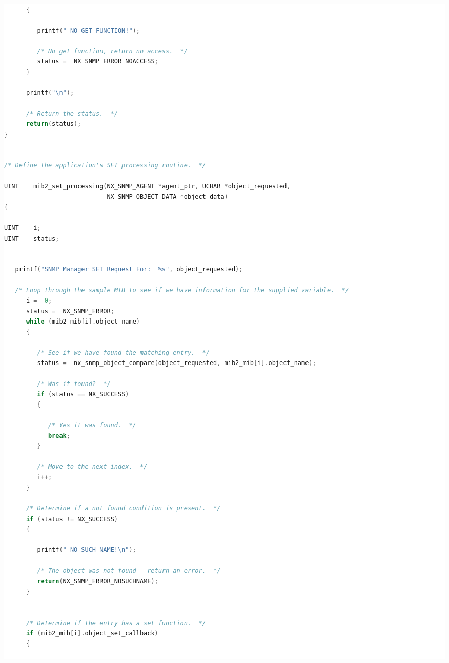 ```c
      {
  
         printf(" NO GET FUNCTION!");
  
         /* No get function, return no access.  */
         status =  NX_SNMP_ERROR_NOACCESS;
      }
  
      printf("\n");

      /* Return the status.  */
      return(status);
}
  
  
/* Define the application's SET processing routine.  */
  
UINT    mib2_set_processing(NX_SNMP_AGENT *agent_ptr, UCHAR *object_requested, 
                            NX_SNMP_OBJECT_DATA *object_data)
{
  
UINT    i;
UINT    status;
  
  
   printf("SNMP Manager SET Request For:  %s", object_requested);
  
   /* Loop through the sample MIB to see if we have information for the supplied variable.  */
      i =  0;
      status =  NX_SNMP_ERROR;
      while (mib2_mib[i].object_name)
      {
  
         /* See if we have found the matching entry.  */
         status =  nx_snmp_object_compare(object_requested, mib2_mib[i].object_name);
  
         /* Was it found?  */
         if (status == NX_SUCCESS)
         {
  
            /* Yes it was found.  */
            break;
         }
  
         /* Move to the next index.  */
         i++;
      }
  
      /* Determine if a not found condition is present.  */
      if (status != NX_SUCCESS)
      {
  
         printf(" NO SUCH NAME!\n");
  
         /* The object was not found - return an error.  */
         return(NX_SNMP_ERROR_NOSUCHNAME);
      }
  
  
      /* Determine if the entry has a set function.  */
      if (mib2_mib[i].object_set_callback)
      {
  
```